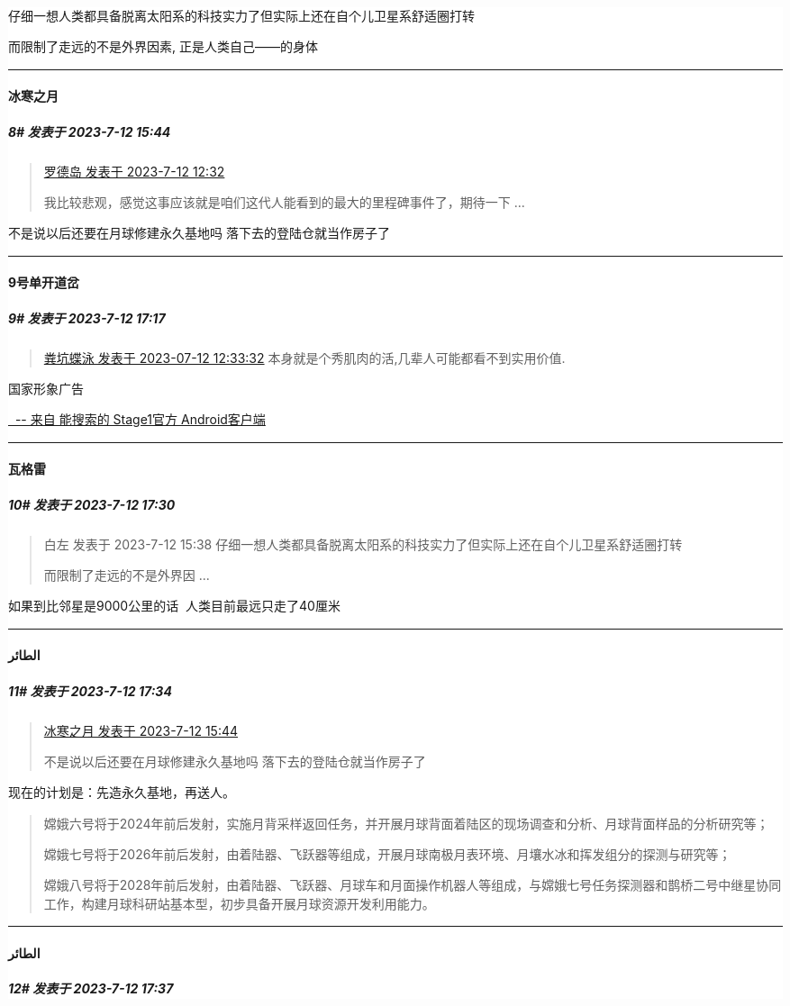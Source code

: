 仔细一想人类都具备脱离太阳系的科技实力了但实际上还在自个儿卫星系舒适圈打转

而限制了走远的不是外界因素, 正是人类自己——的身体

*****

####  冰寒之月  
##### 8#       发表于 2023-7-12 15:44

<blockquote><a href="httphttps://bbs.saraba1st.com/2b/forum.php?mod=redirect&amp;goto=findpost&amp;pid=61637413&amp;ptid=2144091" target="_blank">罗德岛 发表于 2023-7-12 12:32</a>

我比较悲观，感觉这事应该就是咱们这代人能看到的最大的里程碑事件了，期待一下 ...</blockquote>
不是说以后还要在月球修建永久基地吗 落下去的登陆仓就当作房子了

*****

####  9号单开道岔  
##### 9#       发表于 2023-7-12 17:17

<blockquote><a href="httphttps://bbs.saraba1st.com/2b/forum.php?mod=redirect&amp;goto=findpost&amp;pid=61637427&amp;ptid=2144091" target="_blank">粪坑蝶泳 发表于 2023-07-12 12:33:32</a>
本身就是个秀肌肉的活,几辈人可能都看不到实用价值.</blockquote>国家形象广告

[  -- 来自 能搜索的 Stage1官方 Android客户端](https://www.coolapk.com/apk/140634)

*****

####  瓦格雷  
##### 10#       发表于 2023-7-12 17:30

<blockquote>白左 发表于 2023-7-12 15:38
仔细一想人类都具备脱离太阳系的科技实力了但实际上还在自个儿卫星系舒适圈打转

而限制了走远的不是外界因 ...</blockquote>
如果到比邻星是9000公里的话  人类目前最远只走了40厘米

*****

####  الطائر  
##### 11#       发表于 2023-7-12 17:34

<blockquote><a href="httphttps://bbs.saraba1st.com/2b/forum.php?mod=redirect&amp;goto=findpost&amp;pid=61639550&amp;ptid=2144091" target="_blank">冰寒之月 发表于 2023-7-12 15:44</a>

不是说以后还要在月球修建永久基地吗 落下去的登陆仓就当作房子了</blockquote>
现在的计划是：先造永久基地，再送人。
 <blockquote>嫦娥六号将于2024年前后发射，实施月背采样返回任务，并开展月球背面着陆区的现场调查和分析、月球背面样品的分析研究等；

嫦娥七号将于2026年前后发射，由着陆器、飞跃器等组成，开展月球南极月表环境、月壤水冰和挥发组分的探测与研究等；

嫦娥八号将于2028年前后发射，由着陆器、飞跃器、月球车和月面操作机器人等组成，与嫦娥七号任务探测器和鹊桥二号中继星协同工作，构建月球科研站基本型，初步具备开展月球资源开发利用能力。</blockquote>

*****

####  الطائر  
##### 12#       发表于 2023-7-12 17:37
